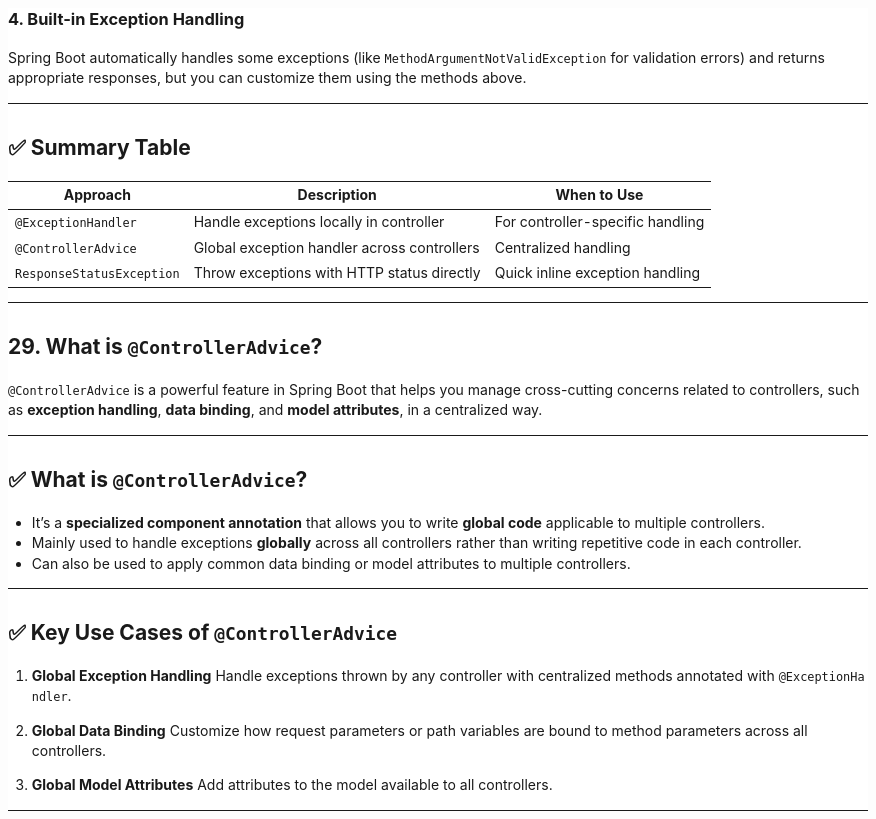 
### 4. **Built-in Exception Handling**

Spring Boot automatically handles some exceptions (like `MethodArgumentNotValidException` for validation errors) and returns appropriate responses, but you can customize them using the methods above.

---

## ✅ Summary Table

| Approach                  | Description                                 | When to Use                      |
| ------------------------- | ------------------------------------------- | -------------------------------- |
| `@ExceptionHandler`       | Handle exceptions locally in controller     | For controller-specific handling |
| `@ControllerAdvice`       | Global exception handler across controllers | Centralized handling             |
| `ResponseStatusException` | Throw exceptions with HTTP status directly  | Quick inline exception handling  |

---

## 29. What is `@ControllerAdvice`?

`@ControllerAdvice` is a powerful feature in Spring Boot that helps you manage cross-cutting concerns related to controllers, such as **exception handling**, **data binding**, and **model attributes**, in a centralized way.

---

## ✅ What is `@ControllerAdvice`?

* It’s a **specialized component annotation** that allows you to write **global code** applicable to multiple controllers.
* Mainly used to handle exceptions **globally** across all controllers rather than writing repetitive code in each controller.
* Can also be used to apply common data binding or model attributes to multiple controllers.

---

## ✅ Key Use Cases of `@ControllerAdvice`

1. **Global Exception Handling**
   Handle exceptions thrown by any controller with centralized methods annotated with `@ExceptionHandler`.

2. **Global Data Binding**
   Customize how request parameters or path variables are bound to method parameters across all controllers.

3. **Global Model Attributes**
   Add attributes to the model available to all controllers.

---
